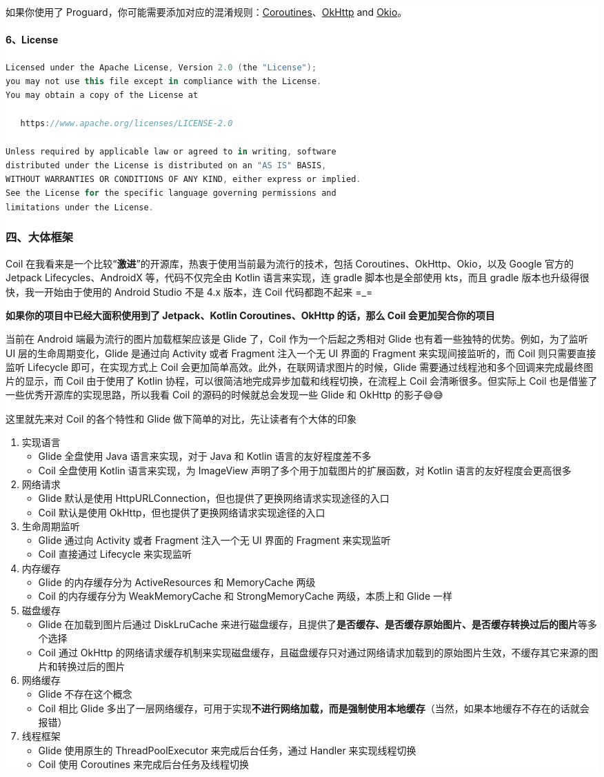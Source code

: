 如果你使用了 Proguard，你可能需要添加对应的混淆规则：[Coroutines](https://github.com/Kotlin/kotlinx.coroutines/blob/master/kotlinx-coroutines-core/jvm/resources/META-INF/proguard/coroutines.pro)、[OkHttp](https://github.com/square/okhttp/blob/master/okhttp/src/main/resources/META-INF/proguard/okhttp3.pro) and [Okio](https://github.com/square/okio/blob/master/okio/src/jvmMain/resources/META-INF/proguard/okio.pro)。

#### 6、**License**

```groovy
Licensed under the Apache License, Version 2.0 (the "License");
you may not use this file except in compliance with the License.
You may obtain a copy of the License at

   https://www.apache.org/licenses/LICENSE-2.0

Unless required by applicable law or agreed to in writing, software
distributed under the License is distributed on an "AS IS" BASIS,
WITHOUT WARRANTIES OR CONDITIONS OF ANY KIND, either express or implied.
See the License for the specific language governing permissions and
limitations under the License.
```

### 四、大体框架

Coil 在我看来是一个比较“**激进**”的开源库，热衷于使用当前最为流行的技术，包括 Coroutines、OkHttp、Okio，以及 Google 官方的 Jetpack Lifecycles、AndroidX 等，代码不仅完全由 Kotlin 语言来实现，连 gradle 脚本也是全部使用 kts，而且 gradle 版本也升级得很快，我一开始由于使用的 Android Studio 不是 4.x 版本，连 Coil 代码都跑不起来 =_=

**如果你的项目中已经大面积使用到了 Jetpack、Kotlin Coroutines、OkHttp 的话，那么 Coil 会更加契合你的项目**

当前在 Android 端最为流行的图片加载框架应该是 Glide 了，Coil 作为一个后起之秀相对 Glide 也有着一些独特的优势。例如，为了监听 UI 层的生命周期变化，Glide 是通过向 Activity 或者 Fragment 注入一个无 UI 界面的 Fragment 来实现间接监听的，而 Coil 则只需要直接监听 Lifecycle 即可，在实现方式上 Coil 会更加简单高效。此外，在联网请求图片的时候，Glide 需要通过线程池和多个回调来完成最终图片的显示，而 Coil 由于使用了 Kotlin 协程，可以很简洁地完成异步加载和线程切换，在流程上 Coil 会清晰很多。但实际上 Coil 也是借鉴了一些优秀开源库的实现思路，所以我看 Coil 的源码的时候就总会发现一些 Glide 和 OkHttp 的影子😅😅

这里就先来对 Coil 的各个特性和 Glide 做下简单的对比，先让读者有个大体的印象

1. 实现语言
   - Glide 全盘使用 Java 语言来实现，对于 Java 和 Kotlin 语言的友好程度差不多
   - Coil 全盘使用 Kotlin 语言来实现，为 ImageView 声明了多个用于加载图片的扩展函数，对 Kotlin 语言的友好程度会更高很多
2. 网络请求
   - Glide 默认是使用 HttpURLConnection，但也提供了更换网络请求实现途径的入口
   - Coil 默认是使用 OkHttp，但也提供了更换网络请求实现途径的入口
3. 生命周期监听
   - Glide 通过向 Activity 或者 Fragment 注入一个无 UI 界面的 Fragment 来实现监听
   - Coil 直接通过 Lifecycle 来实现监听
4. 内存缓存
   - Glide 的内存缓存分为 ActiveResources 和 MemoryCache 两级
   - Coil 的内存缓存分为 WeakMemoryCache 和 StrongMemoryCache 两级，本质上和 Glide 一样
5. 磁盘缓存
   - Glide 在加载到图片后通过 DiskLruCache 来进行磁盘缓存，且提供了**是否缓存、是否缓存原始图片、是否缓存转换过后的图片**等多个选择
   - Coil 通过 OkHttp 的网络请求缓存机制来实现磁盘缓存，且磁盘缓存只对通过网络请求加载到的原始图片生效，不缓存其它来源的图片和转换过后的图片
6. 网络缓存
   - Glide 不存在这个概念
   - Coil 相比 Glide 多出了一层网络缓存，可用于实现**不进行网络加载，而是强制使用本地缓存**（当然，如果本地缓存不存在的话就会报错）
7. 线程框架
   - Glide 使用原生的 ThreadPoolExecutor 来完成后台任务，通过 Handler 来实现线程切换
   - Coil 使用 Coroutines 来完成后台任务及线程切换
